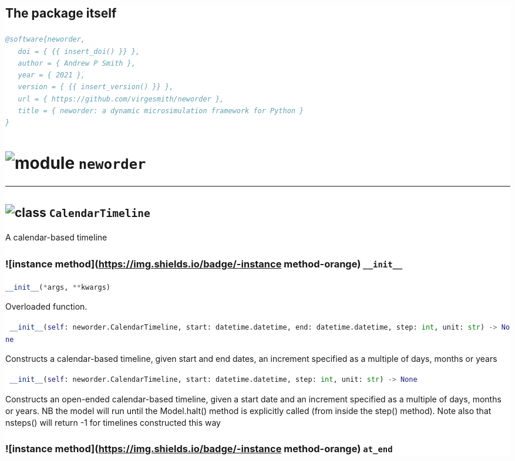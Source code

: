 ## The package itself

```bibtex
@software{neworder,
   doi = { {{ insert_doi() }} },
   author = { Andrew P Smith },
   year = { 2021 },
   version = { {{ insert_version() }} },
   url = { https://github.com/virgesmith/neworder },
   title = { neworder: a dynamic microsimulation framework for Python }
}
```

# ![module](https://img.shields.io/badge/-module-blue) `neworder`
---

## ![class](https://img.shields.io/badge/-class-darkgreen) `CalendarTimeline`


A calendar-based timeline

### ![instance method](https://img.shields.io/badge/-instance method-orange) `__init__`

```python
__init__(*args, **kwargs)
```
Overloaded function.

```python
 __init__(self: neworder.CalendarTimeline, start: datetime.datetime, end: datetime.datetime, step: int, unit: str) -> None
```


Constructs a calendar-based timeline, given start and end dates, an increment specified as a multiple of days, months or years


```python
 __init__(self: neworder.CalendarTimeline, start: datetime.datetime, step: int, unit: str) -> None
```


Constructs an open-ended calendar-based timeline, given a start date and an increment specified as a multiple of days, months or years.
NB the model will run until the Model.halt() method is explicitly called (from inside the step() method). Note also that nsteps() will
return -1 for timelines constructed this way


### ![instance method](https://img.shields.io/badge/-instance method-orange) `at_end`
